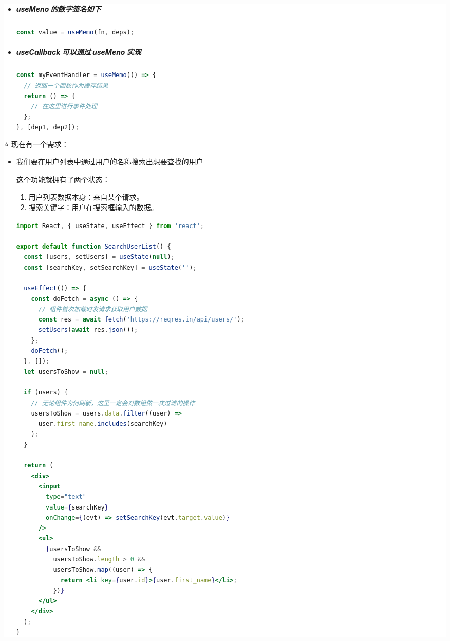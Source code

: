 - ##### useMeno 的数字签名如下

  ```jsx
  const value = useMemo(fn, deps);
  ```

- ##### useCallback 可以通过 useMeno 实现

  ```js
  const myEventHandler = useMemo(() => {
    // 返回一个函数作为缓存结果
    return () => {
      // 在这里进行事件处理
    };
  }, [dep1, dep2]);
  ```

:star: 现在有一个需求：

- 我们要在用户列表中通过用户的名称搜索出想要查找的用户

  这个功能就拥有了两个状态：

  1. 用户列表数据本身：来自某个请求。
  2. 搜索关键字：用户在搜索框输入的数据。

  ```jsx
  import React, { useState, useEffect } from 'react';

  export default function SearchUserList() {
    const [users, setUsers] = useState(null);
    const [searchKey, setSearchKey] = useState('');

    useEffect(() => {
      const doFetch = async () => {
        // 组件首次加载时发请求获取用户数据
        const res = await fetch('https://reqres.in/api/users/');
        setUsers(await res.json());
      };
      doFetch();
    }, []);
    let usersToShow = null;

    if (users) {
      // 无论组件为何刷新，这里一定会对数组做一次过滤的操作
      usersToShow = users.data.filter((user) =>
        user.first_name.includes(searchKey)
      );
    }

    return (
      <div>
        <input
          type="text"
          value={searchKey}
          onChange={(evt) => setSearchKey(evt.target.value)}
        />
        <ul>
          {usersToShow &&
            usersToShow.length > 0 &&
            usersToShow.map((user) => {
              return <li key={user.id}>{user.first_name}</li>;
            })}
        </ul>
      </div>
    );
  }
  ```
